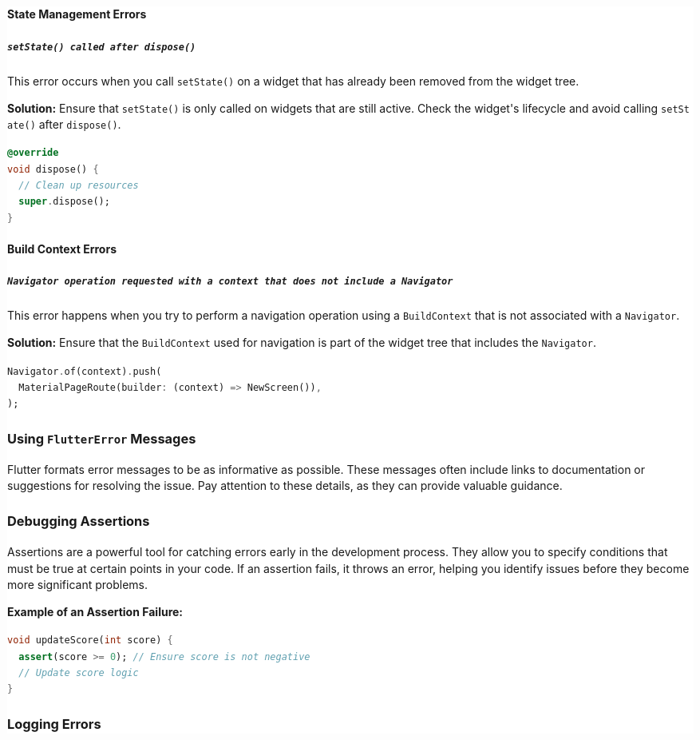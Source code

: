 #### State Management Errors

##### `setState() called after dispose()`

This error occurs when you call `setState()` on a widget that has already been removed from the widget tree.

**Solution:** Ensure that `setState()` is only called on widgets that are still active. Check the widget's lifecycle and avoid calling `setState()` after `dispose()`.

```dart
@override
void dispose() {
  // Clean up resources
  super.dispose();
}
```

#### Build Context Errors

##### `Navigator operation requested with a context that does not include a Navigator`

This error happens when you try to perform a navigation operation using a `BuildContext` that is not associated with a `Navigator`.

**Solution:** Ensure that the `BuildContext` used for navigation is part of the widget tree that includes the `Navigator`.

```dart
Navigator.of(context).push(
  MaterialPageRoute(builder: (context) => NewScreen()),
);
```

### Using `FlutterError` Messages

Flutter formats error messages to be as informative as possible. These messages often include links to documentation or suggestions for resolving the issue. Pay attention to these details, as they can provide valuable guidance.

### Debugging Assertions

Assertions are a powerful tool for catching errors early in the development process. They allow you to specify conditions that must be true at certain points in your code. If an assertion fails, it throws an error, helping you identify issues before they become more significant problems.

**Example of an Assertion Failure:**

```dart
void updateScore(int score) {
  assert(score >= 0); // Ensure score is not negative
  // Update score logic
}
```

### Logging Errors

